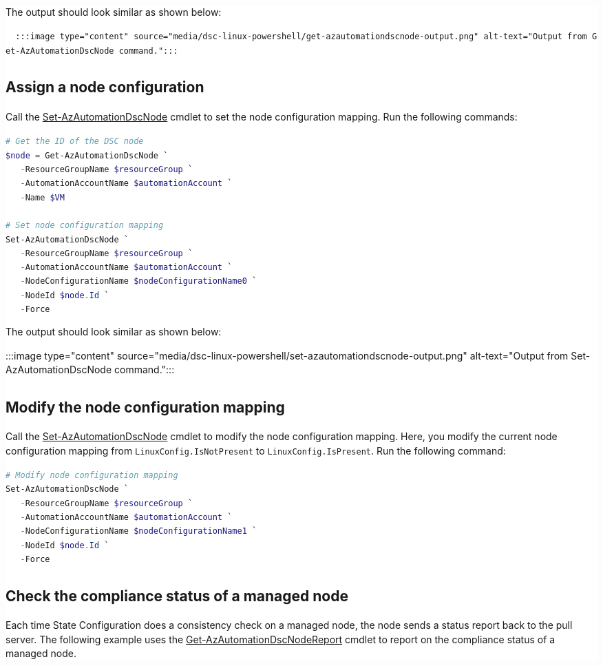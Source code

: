    The output should look similar as shown below:

      :::image type="content" source="media/dsc-linux-powershell/get-azautomationdscnode-output.png" alt-text="Output from Get-AzAutomationDscNode command.":::

## Assign a node configuration

Call the [Set-AzAutomationDscNode](/powershell/module/Az.Automation/Set-AzAutomationDscNode) cmdlet to set the node configuration mapping. Run the following commands:

```powershell
# Get the ID of the DSC node
$node = Get-AzAutomationDscNode `
   -ResourceGroupName $resourceGroup `
   -AutomationAccountName $automationAccount `
   -Name $VM

# Set node configuration mapping
Set-AzAutomationDscNode `
   -ResourceGroupName $resourceGroup `
   -AutomationAccountName $automationAccount `
   -NodeConfigurationName $nodeConfigurationName0 `
   -NodeId $node.Id `
   -Force
```

The output should look similar as shown below:

   :::image type="content" source="media/dsc-linux-powershell/set-azautomationdscnode-output.png" alt-text="Output from Set-AzAutomationDscNode command.":::

## Modify the node configuration mapping

Call the [Set-AzAutomationDscNode](/powershell/module/Az.Automation/Set-AzAutomationDscNode) cmdlet to modify the node configuration mapping. Here, you modify the current node configuration mapping from `LinuxConfig.IsNotPresent` to `LinuxConfig.IsPresent`. Run the following command:

```powershell
# Modify node configuration mapping
Set-AzAutomationDscNode `
   -ResourceGroupName $resourceGroup `
   -AutomationAccountName $automationAccount `
   -NodeConfigurationName $nodeConfigurationName1 `
   -NodeId $node.Id `
   -Force
```

## Check the compliance status of a managed node

Each time State Configuration does a consistency check on a managed node, the node sends a status report back to the pull server. The following example uses the [Get-AzAutomationDscNodeReport](/powershell/module/Az.Automation/Get-AzAutomationDscNodeReport) cmdlet to report on the compliance status of a managed node.
